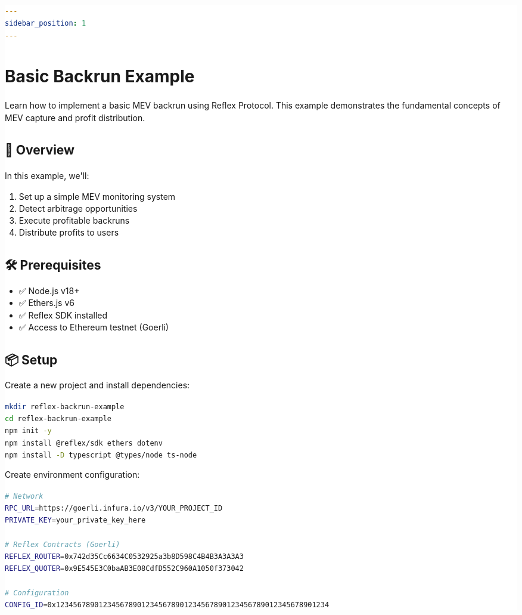 ```yaml
---
sidebar_position: 1
---
```


# Basic Backrun Example

Learn how to implement a basic MEV backrun using Reflex Protocol. This example demonstrates the fundamental concepts of MEV capture and profit distribution.

## 🎯 Overview

In this example, we'll:

1. Set up a simple MEV monitoring system
2. Detect arbitrage opportunities
3. Execute profitable backruns
4. Distribute profits to users

## 🛠️ Prerequisites

- ✅ Node.js v18+
- ✅ Ethers.js v6
- ✅ Reflex SDK installed
- ✅ Access to Ethereum testnet (Goerli)

## 📦 Setup

Create a new project and install dependencies:

```bash
mkdir reflex-backrun-example
cd reflex-backrun-example
npm init -y
npm install @reflex/sdk ethers dotenv
npm install -D typescript @types/node ts-node
```

Create environment configuration:

```bash title=".env"
# Network
RPC_URL=https://goerli.infura.io/v3/YOUR_PROJECT_ID
PRIVATE_KEY=your_private_key_here

# Reflex Contracts (Goerli)
REFLEX_ROUTER=0x742d35Cc6634C0532925a3b8D598C4B4B3A3A3A3
REFLEX_QUOTER=0x9E545E3C0baAB3E08CdfD552C960A1050f373042

# Configuration
CONFIG_ID=0x1234567890123456789012345678901234567890123456789012345678901234
```
